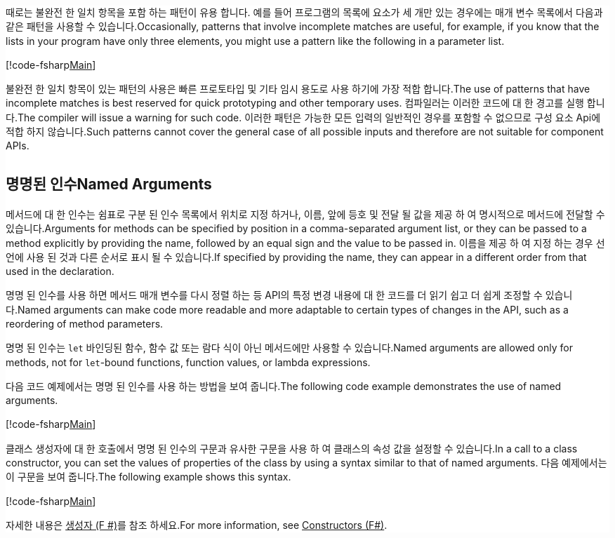 <span data-ttu-id="ff8b8-136">때로는 불완전 한 일치 항목을 포함 하는 패턴이 유용 합니다. 예를 들어 프로그램의 목록에 요소가 세 개만 있는 경우에는 매개 변수 목록에서 다음과 같은 패턴을 사용할 수 있습니다.</span><span class="sxs-lookup"><span data-stu-id="ff8b8-136">Occasionally, patterns that involve incomplete matches are useful, for example, if you know that the lists in your program have only three elements, you might use a pattern like the following in a parameter list.</span></span>

[!code-fsharp[Main](~/samples/snippets/fsharp/parameters-and-arguments-1/snippet3806.fs)]

<span data-ttu-id="ff8b8-137">불완전 한 일치 항목이 있는 패턴의 사용은 빠른 프로토타입 및 기타 임시 용도로 사용 하기에 가장 적합 합니다.</span><span class="sxs-lookup"><span data-stu-id="ff8b8-137">The use of patterns that have incomplete matches is best reserved for quick prototyping and other temporary uses.</span></span> <span data-ttu-id="ff8b8-138">컴파일러는 이러한 코드에 대 한 경고를 실행 합니다.</span><span class="sxs-lookup"><span data-stu-id="ff8b8-138">The compiler will issue a warning for such code.</span></span> <span data-ttu-id="ff8b8-139">이러한 패턴은 가능한 모든 입력의 일반적인 경우를 포함할 수 없으므로 구성 요소 Api에 적합 하지 않습니다.</span><span class="sxs-lookup"><span data-stu-id="ff8b8-139">Such patterns cannot cover the general case of all possible inputs and therefore are not suitable for component APIs.</span></span>

## <a name="named-arguments"></a><span data-ttu-id="ff8b8-140">명명된 인수</span><span class="sxs-lookup"><span data-stu-id="ff8b8-140">Named Arguments</span></span>

<span data-ttu-id="ff8b8-141">메서드에 대 한 인수는 쉼표로 구분 된 인수 목록에서 위치로 지정 하거나, 이름, 앞에 등호 및 전달 될 값을 제공 하 여 명시적으로 메서드에 전달할 수 있습니다.</span><span class="sxs-lookup"><span data-stu-id="ff8b8-141">Arguments for methods can be specified by position in a comma-separated argument list, or they can be passed to a method explicitly by providing the name, followed by an equal sign and the value to be passed in.</span></span> <span data-ttu-id="ff8b8-142">이름을 제공 하 여 지정 하는 경우 선언에 사용 된 것과 다른 순서로 표시 될 수 있습니다.</span><span class="sxs-lookup"><span data-stu-id="ff8b8-142">If specified by providing the name, they can appear in a different order from that used in the declaration.</span></span>

<span data-ttu-id="ff8b8-143">명명 된 인수를 사용 하면 메서드 매개 변수를 다시 정렬 하는 등 API의 특정 변경 내용에 대 한 코드를 더 읽기 쉽고 더 쉽게 조정할 수 있습니다.</span><span class="sxs-lookup"><span data-stu-id="ff8b8-143">Named arguments can make code more readable and more adaptable to certain types of changes in the API, such as a reordering of method parameters.</span></span>

<span data-ttu-id="ff8b8-144">명명 된 인수는 `let` 바인딩된 함수, 함수 값 또는 람다 식이 아닌 메서드에만 사용할 수 있습니다.</span><span class="sxs-lookup"><span data-stu-id="ff8b8-144">Named arguments are allowed only for methods, not for `let`-bound functions, function values, or lambda expressions.</span></span>

<span data-ttu-id="ff8b8-145">다음 코드 예제에서는 명명 된 인수를 사용 하는 방법을 보여 줍니다.</span><span class="sxs-lookup"><span data-stu-id="ff8b8-145">The following code example demonstrates the use of named arguments.</span></span>

[!code-fsharp[Main](~/samples/snippets/fsharp/parameters-and-arguments-1/snippet3807.fs)]

<span data-ttu-id="ff8b8-146">클래스 생성자에 대 한 호출에서 명명 된 인수의 구문과 유사한 구문을 사용 하 여 클래스의 속성 값을 설정할 수 있습니다.</span><span class="sxs-lookup"><span data-stu-id="ff8b8-146">In a call to a class constructor, you can set the values of properties of the class by using a syntax similar to that of named arguments.</span></span> <span data-ttu-id="ff8b8-147">다음 예제에서는이 구문을 보여 줍니다.</span><span class="sxs-lookup"><span data-stu-id="ff8b8-147">The following example shows this syntax.</span></span>

[!code-fsharp[Main](~/samples/snippets/fsharp/lang-ref-2/snippet3506.fs)]

<span data-ttu-id="ff8b8-148">자세한 내용은 [생성자 (F #)](members/constructors.md)를 참조 하세요.</span><span class="sxs-lookup"><span data-stu-id="ff8b8-148">For more information, see [Constructors (F#)](members/constructors.md).</span></span>
